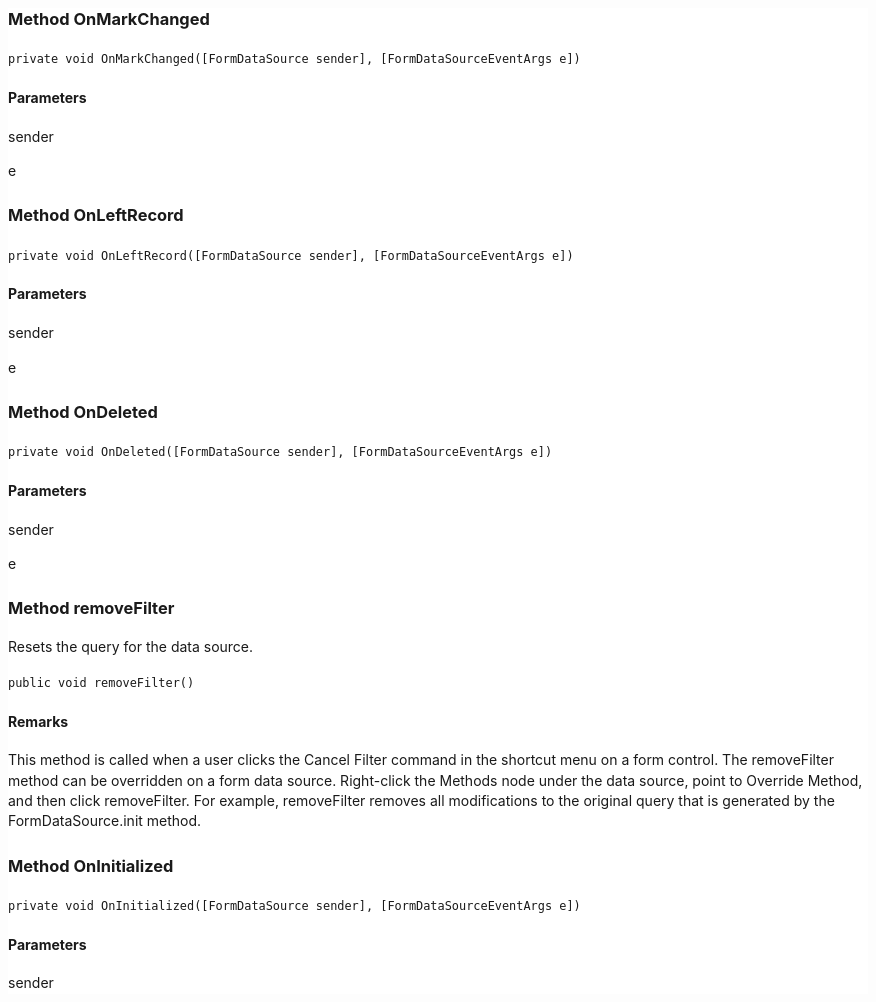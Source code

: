 ### Method OnMarkChanged

    private void OnMarkChanged([FormDataSource sender], [FormDataSourceEventArgs e])

#### Parameters

sender  



e  

### Method OnLeftRecord

    private void OnLeftRecord([FormDataSource sender], [FormDataSourceEventArgs e])

#### Parameters

sender  



e  

### Method OnDeleted

    private void OnDeleted([FormDataSource sender], [FormDataSourceEventArgs e])

#### Parameters

sender  



e  

### Method removeFilter

Resets the query for the data source.

    public void removeFilter()

#### Remarks

This method is called when a user clicks the Cancel Filter command in the shortcut menu on a form control. The removeFilter method can be overridden on a form data source. Right-click the Methods node under the data source, point to Override Method, and then click removeFilter. For example, removeFilter removes all modifications to the original query that is generated by the FormDataSource.init method.

### Method OnInitialized

    private void OnInitialized([FormDataSource sender], [FormDataSourceEventArgs e])

#### Parameters

sender  


